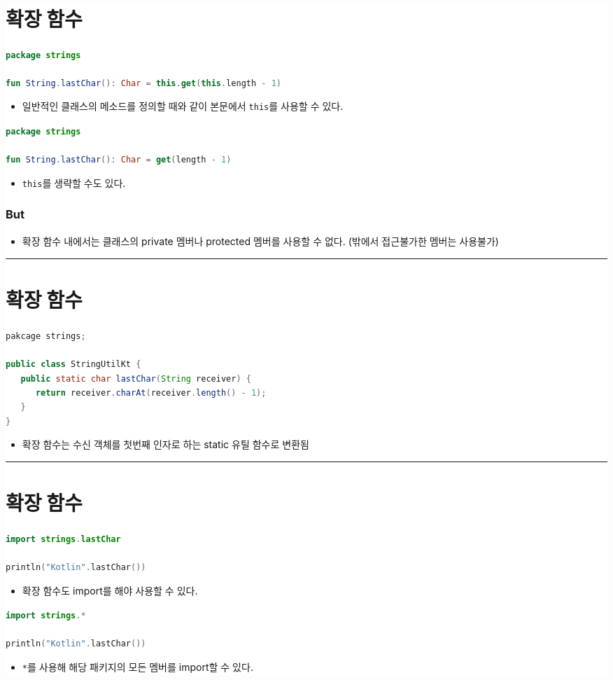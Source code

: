 # 확장 함수
```kotlin
package strings

fun String.lastChar(): Char = this.get(this.length - 1)
```
* 일반적인 클래스의 메소드를 정의할 때와 같이 본문에서 `this`를 사용할 수 있다.

```kotlin
package strings

fun String.lastChar(): Char = get(length - 1)
```
* `this`를 생략할 수도 있다.

### But
* 확장 함수 내에서는 클래스의 private 멤버나 protected 멤버를 사용할 수 없다. 
  (밖에서 접근불가한 멤버는 사용불가)

---

# 확장 함수

```java
pakcage strings; 

public class StringUtilKt {
   public static char lastChar(String receiver) {
      return receiver.charAt(receiver.length() - 1);
   }
}
```
* 확장 함수는 수신 객체를 첫번째 인자로 하는 static 유틸 함수로 변환됨

---

# 확장 함수

```kotlin
import strings.lastChar

println("Kotlin".lastChar())
```
* 확장 함수도 import를 해야 사용할 수 있다.

```kotlin
import strings.*

println("Kotlin".lastChar())
```
* `*`를 사용해 해당 패키지의 모든 멤버를 import할 수 있다.
